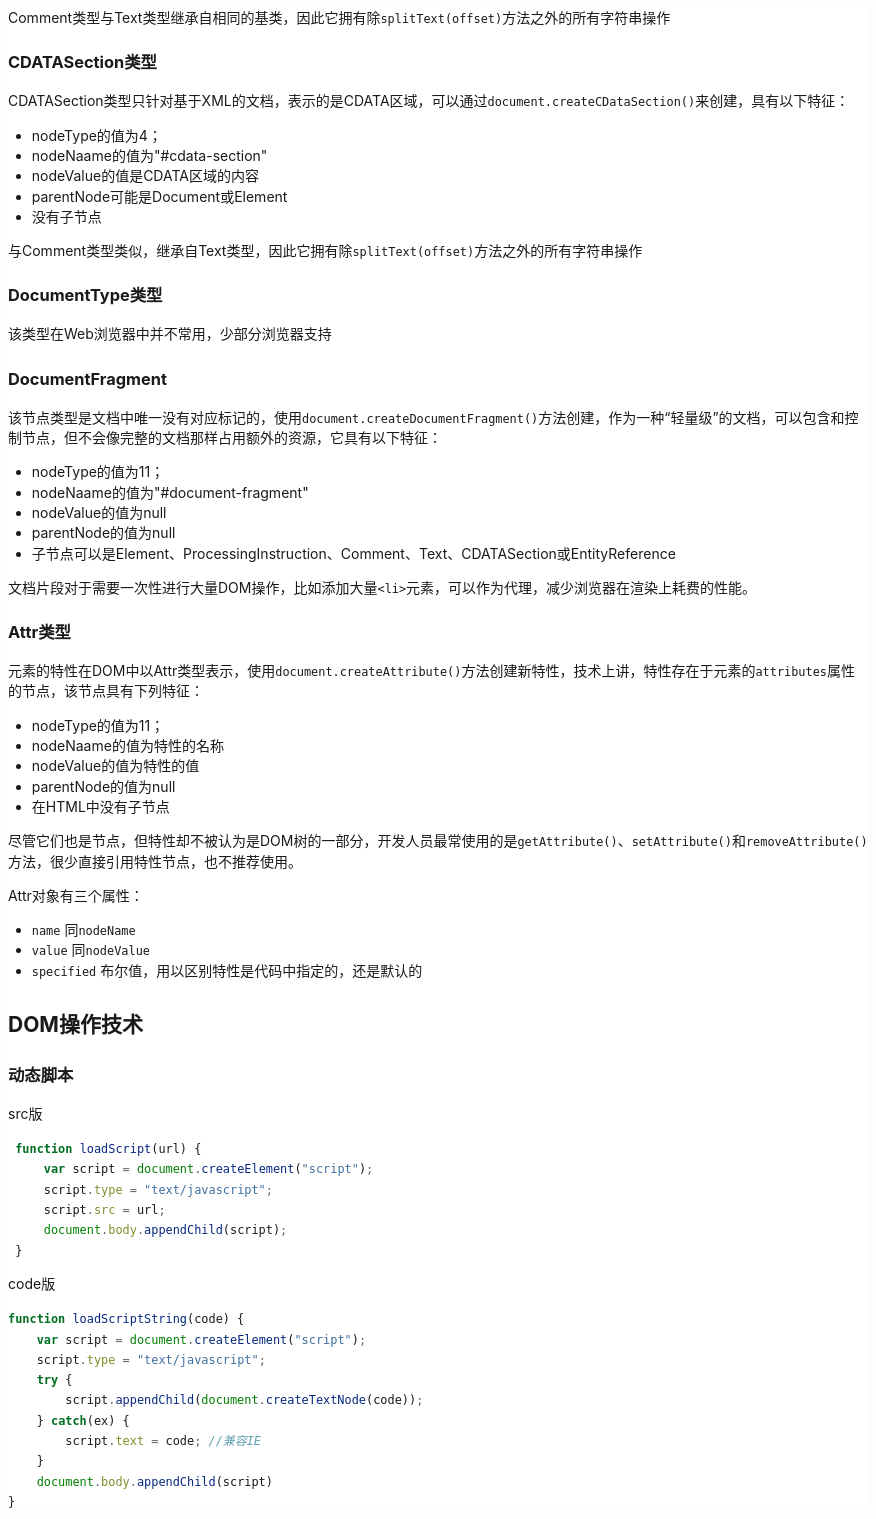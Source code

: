 Comment类型与Text类型继承自相同的基类，因此它拥有除`splitText(offset)`方法之外的所有字符串操作
### CDATASection类型
CDATASection类型只针对基于XML的文档，表示的是CDATA区域，可以通过`document.createCDataSection()`来创建，具有以下特征：
- nodeType的值为4；
- nodeNaame的值为"#cdata-section"
- nodeValue的值是CDATA区域的内容
- parentNode可能是Document或Element
- 没有子节点

与Comment类型类似，继承自Text类型，因此它拥有除`splitText(offset)`方法之外的所有字符串操作
### DocumentType类型
该类型在Web浏览器中并不常用，少部分浏览器支持
### DocumentFragment
该节点类型是文档中唯一没有对应标记的，使用`document.createDocumentFragment()`方法创建，作为一种“轻量级”的文档，可以包含和控制节点，但不会像完整的文档那样占用额外的资源，它具有以下特征：
- nodeType的值为11；
- nodeNaame的值为"#document-fragment"
- nodeValue的值为null
- parentNode的值为null
- 子节点可以是Element、ProcessingInstruction、Comment、Text、CDATASection或EntityReference

文档片段对于需要一次性进行大量DOM操作，比如添加大量`<li>`元素，可以作为代理，减少浏览器在渲染上耗费的性能。
### Attr类型
元素的特性在DOM中以Attr类型表示，使用`document.createAttribute()`方法创建新特性，技术上讲，特性存在于元素的`attributes`属性的节点，该节点具有下列特征：
- nodeType的值为11；
- nodeNaame的值为特性的名称
- nodeValue的值为特性的值
- parentNode的值为null
- 在HTML中没有子节点

尽管它们也是节点，但特性却不被认为是DOM树的一部分，开发人员最常使用的是`getAttribute()`、`setAttribute()`和`removeAttribute()`方法，很少直接引用特性节点，也不推荐使用。

Attr对象有三个属性：
- `name` 同`nodeName`
- `value` 同`nodeValue`
- `specified` 布尔值，用以区别特性是代码中指定的，还是默认的

## DOM操作技术
### 动态脚本
src版
```js
 function loadScript(url) {
	 var script = document.createElement("script");
	 script.type = "text/javascript";
	 script.src = url;
	 document.body.appendChild(script);
 }
```
code版
```js
function loadScriptString(code) {
	var script = document.createElement("script");
	script.type = "text/javascript";
	try {
		script.appendChild(document.createTextNode(code));
	} catch(ex) {
		script.text = code;	//兼容IE
	}
	document.body.appendChild(script)
}
```